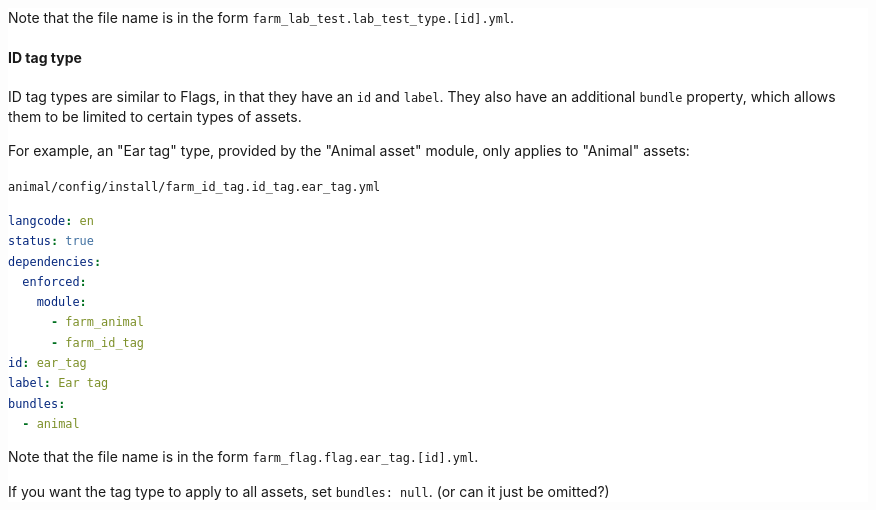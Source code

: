Note that the file name is in the form `farm_lab_test.lab_test_type.[id].yml`.

#### ID tag type

ID tag types are similar to Flags, in that they have an `id` and `label`. They
also have an additional `bundle` property, which allows them to be limited to
certain types of assets.

For example, an "Ear tag" type, provided by the "Animal asset" module, only
applies to "Animal" assets:

`animal/config/install/farm_id_tag.id_tag.ear_tag.yml`

```yaml
langcode: en
status: true
dependencies:
  enforced:
    module:
      - farm_animal
      - farm_id_tag
id: ear_tag
label: Ear tag
bundles:
  - animal
```

Note that the file name is in the form `farm_flag.flag.ear_tag.[id].yml`.

If you want the tag type to apply to all assets, set `bundles: null`.
(or can it just be omitted?)

